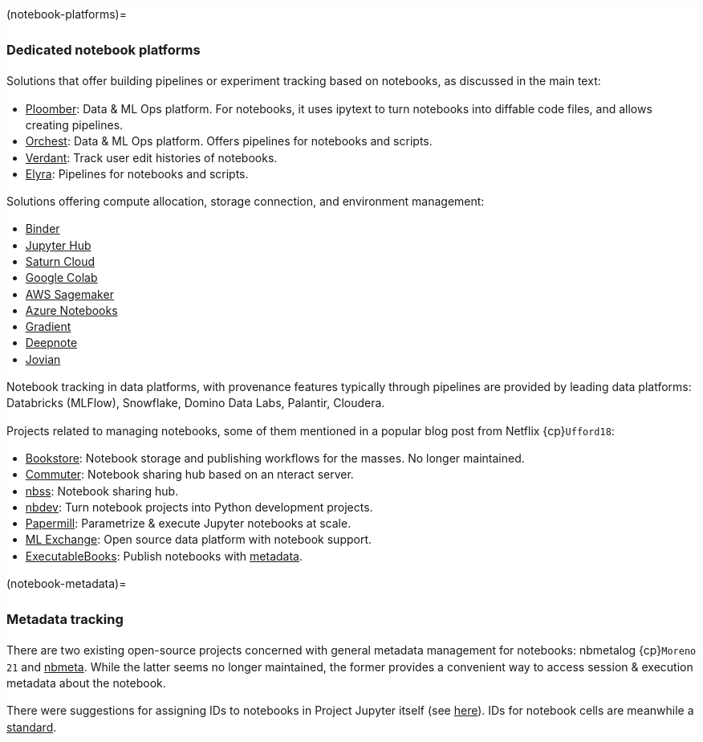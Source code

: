 (notebook-platforms)=

### Dedicated notebook platforms

Solutions that offer building pipelines or experiment tracking based on notebooks, as discussed in the main text:

- [Ploomber](https://ploomber.io/): Data & ML Ops platform. For notebooks, it uses ipytext to turn notebooks into diffable code files, and allows creating pipelines.
- [Orchest](https://www.orchest.io/): Data & ML Ops platform. Offers pipelines for notebooks and scripts.
- [Verdant](https://github.com/mkery/Verdant): Track user edit histories of notebooks.
- [Elyra](https://github.com/elyra-ai/elyra): Pipelines for notebooks and scripts.

Solutions offering compute allocation, storage connection, and environment management:

- [Binder](https://mybinder.org/)
- [Jupyter Hub](https://jupyter.org/hub)
- [Saturn Cloud](https://saturncloud.io/)
- [Google Colab](https://colab.research.google.com/)
- [AWS Sagemaker](https://docs.aws.amazon.com/sagemaker/latest/dg/notebooks.html)
- [Azure Notebooks](https://visualstudio.microsoft.com/vs/features/notebooks-at-microsoft/)
- [Gradient](https://gradient.run/notebooks)
- [Deepnote](https://deepnote.com/)
- [Jovian](https://jovian.ai/docs/)

Notebook tracking in data platforms, with provenance features typically through pipelines are provided by leading data platforms: Databricks (MLFlow), Snowflake, Domino Data Labs, Palantir, Cloudera.

Projects related to managing notebooks, some of them mentioned in a popular blog post from Netflix {cp}`Ufford18`:

- [Bookstore](https://github.com/nteract/bookstore): Notebook storage and publishing workflows for the masses. No longer maintained.
- [Commuter](https://github.com/nteract/commuter): Notebook sharing hub based on an nteract server.
- [nbss](https://github.com/notebook-sharing-space/nbss): Notebook sharing hub.
- [nbdev](https://github.com/fastai/nbdev): Turn notebook projects into Python development projects.
- [Papermill](https://github.com/nteract/papermill): Parametrize & execute Jupyter notebooks at scale.
- [ML Exchange](https://ml-exchange.org/notebooks): Open source data platform with notebook support.
- [ExecutableBooks](https://github.com/executablebooks): Publish notebooks with [metadata](https://jupyterbook.org/content/metadata.html).

(notebook-metadata)=

### Metadata tracking

There are two existing open-source projects concerned with general metadata management for notebooks: nbmetalog {cp}`Moreno21` and [nbmeta](https://nbmeta.readthedocs.io/en/latest/). While the latter seems no longer maintained, the former provides a convenient way to access session & execution metadata about the notebook.

There were suggestions for assigning IDs to notebooks in Project Jupyter itself (see [here](https://github.com/jupyter/nbformat/issues/148)).
IDs for notebook cells are meanwhile a [standard](https://nbformat.readthedocs.io/en/latest/format_description.html#cell-ids).
